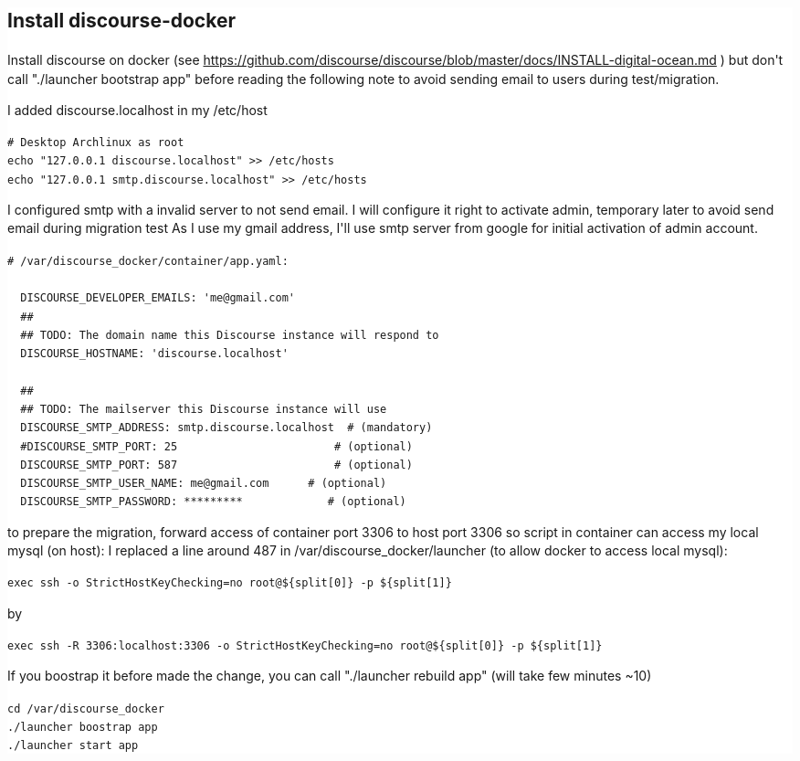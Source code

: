 ## Install discourse-docker

Install discourse on docker (see https://github.com/discourse/discourse/blob/master/docs/INSTALL-digital-ocean.md )
but don't call "./launcher bootstrap app" before reading the following note to avoid sending email to users during test/migration.

I added discourse.localhost in my /etc/host
```
# Desktop Archlinux as root
echo "127.0.0.1 discourse.localhost" >> /etc/hosts
echo "127.0.0.1 smtp.discourse.localhost" >> /etc/hosts
```

I configured smtp with a invalid server to not send email.
I will configure it right to activate admin, temporary later to avoid send email during migration test
As I use my gmail address, I'll use smtp server from google for initial activation of admin account.
```
# /var/discourse_docker/container/app.yaml:

  DISCOURSE_DEVELOPER_EMAILS: 'me@gmail.com'
  ##
  ## TODO: The domain name this Discourse instance will respond to
  DISCOURSE_HOSTNAME: 'discourse.localhost'

  ##
  ## TODO: The mailserver this Discourse instance will use
  DISCOURSE_SMTP_ADDRESS: smtp.discourse.localhost  # (mandatory)
  #DISCOURSE_SMTP_PORT: 25                        # (optional)
  DISCOURSE_SMTP_PORT: 587                        # (optional)
  DISCOURSE_SMTP_USER_NAME: me@gmail.com      # (optional)
  DISCOURSE_SMTP_PASSWORD: *********             # (optional)
```

to prepare the migration, forward access of container port 3306 to host port 3306 so script in container can access my local mysql (on host):
I replaced a line around 487 in /var/discourse_docker/launcher (to allow docker to access local mysql):

    exec ssh -o StrictHostKeyChecking=no root@${split[0]} -p ${split[1]}

by

    exec ssh -R 3306:localhost:3306 -o StrictHostKeyChecking=no root@${split[0]} -p ${split[1]}

If you boostrap it before made the change, you can call "./launcher rebuild app" (will take few minutes ~10)
```
cd /var/discourse_docker
./launcher boostrap app
./launcher start app
```
